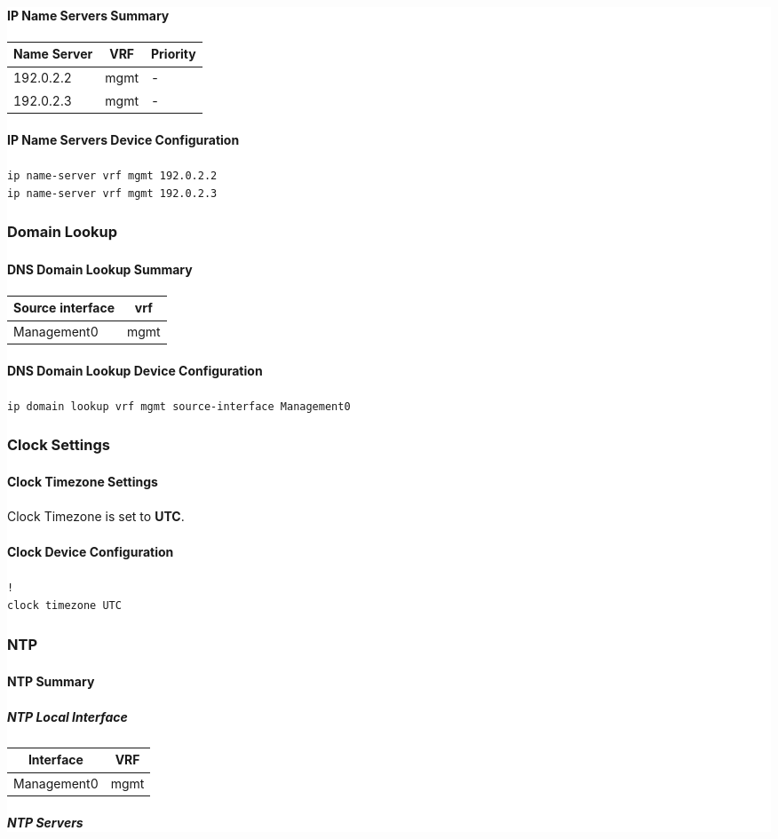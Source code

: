 #### IP Name Servers Summary

| Name Server | VRF | Priority |
| ----------- | --- | -------- |
| 192.0.2.2 | mgmt | - |
| 192.0.2.3 | mgmt | - |

#### IP Name Servers Device Configuration

```eos
ip name-server vrf mgmt 192.0.2.2
ip name-server vrf mgmt 192.0.2.3
```

### Domain Lookup

#### DNS Domain Lookup Summary

| Source interface | vrf |
| ---------------- | --- |
| Management0 | mgmt |

#### DNS Domain Lookup Device Configuration

```eos
ip domain lookup vrf mgmt source-interface Management0
```

### Clock Settings

#### Clock Timezone Settings

Clock Timezone is set to **UTC**.

#### Clock Device Configuration

```eos
!
clock timezone UTC
```

### NTP

#### NTP Summary

##### NTP Local Interface

| Interface | VRF |
| --------- | --- |
| Management0 | mgmt |

##### NTP Servers
